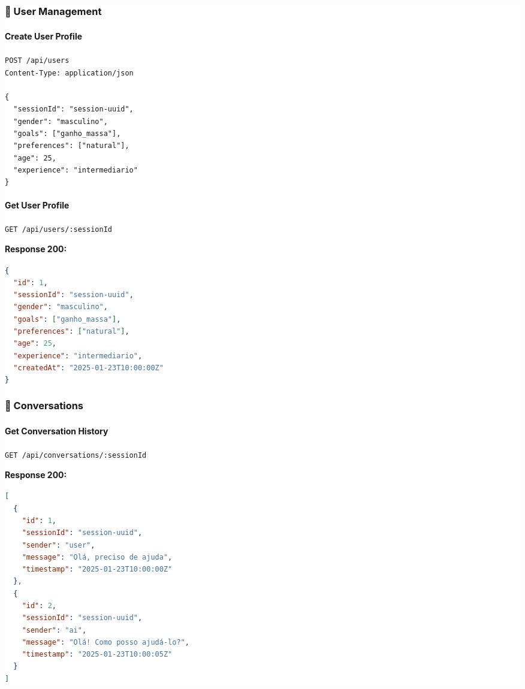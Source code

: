 ### 👥 User Management

#### Create User Profile
```http
POST /api/users
Content-Type: application/json

{
  "sessionId": "session-uuid",
  "gender": "masculino",
  "goals": ["ganho_massa"],
  "preferences": ["natural"],
  "age": 25,
  "experience": "intermediario"
}
```

#### Get User Profile
```http
GET /api/users/:sessionId
```

**Response 200:**
```json
{
  "id": 1,
  "sessionId": "session-uuid",
  "gender": "masculino",
  "goals": ["ganho_massa"],
  "preferences": ["natural"],
  "age": 25,
  "experience": "intermediario",
  "createdAt": "2025-01-23T10:00:00Z"
}
```

### 💬 Conversations

#### Get Conversation History
```http
GET /api/conversations/:sessionId
```

**Response 200:**
```json
[
  {
    "id": 1,
    "sessionId": "session-uuid",
    "sender": "user",
    "message": "Olá, preciso de ajuda",
    "timestamp": "2025-01-23T10:00:00Z"
  },
  {
    "id": 2,
    "sessionId": "session-uuid",
    "sender": "ai",
    "message": "Olá! Como posso ajudá-lo?",
    "timestamp": "2025-01-23T10:00:05Z"
  }
]
```

